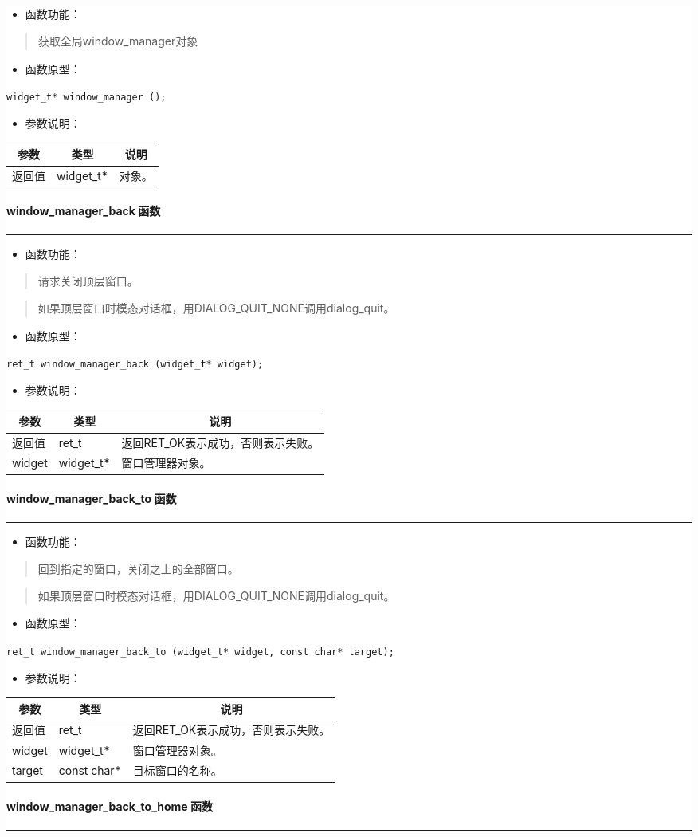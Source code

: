 * 函数功能：

> <p id="window_manager_t_window_manager">获取全局window_manager对象

* 函数原型：

```
widget_t* window_manager ();
```

* 参数说明：

| 参数 | 类型 | 说明 |
| -------- | ----- | --------- |
| 返回值 | widget\_t* | 对象。 |
#### window\_manager\_back 函数
-----------------------

* 函数功能：

> <p id="window_manager_t_window_manager_back">请求关闭顶层窗口。

> 如果顶层窗口时模态对话框，用DIALOG\_QUIT\_NONE调用dialog\_quit。

* 函数原型：

```
ret_t window_manager_back (widget_t* widget);
```

* 参数说明：

| 参数 | 类型 | 说明 |
| -------- | ----- | --------- |
| 返回值 | ret\_t | 返回RET\_OK表示成功，否则表示失败。 |
| widget | widget\_t* | 窗口管理器对象。 |
#### window\_manager\_back\_to 函数
-----------------------

* 函数功能：

> <p id="window_manager_t_window_manager_back_to">回到指定的窗口，关闭之上的全部窗口。

> 如果顶层窗口时模态对话框，用DIALOG\_QUIT\_NONE调用dialog\_quit。

* 函数原型：

```
ret_t window_manager_back_to (widget_t* widget, const char* target);
```

* 参数说明：

| 参数 | 类型 | 说明 |
| -------- | ----- | --------- |
| 返回值 | ret\_t | 返回RET\_OK表示成功，否则表示失败。 |
| widget | widget\_t* | 窗口管理器对象。 |
| target | const char* | 目标窗口的名称。 |
#### window\_manager\_back\_to\_home 函数
-----------------------
